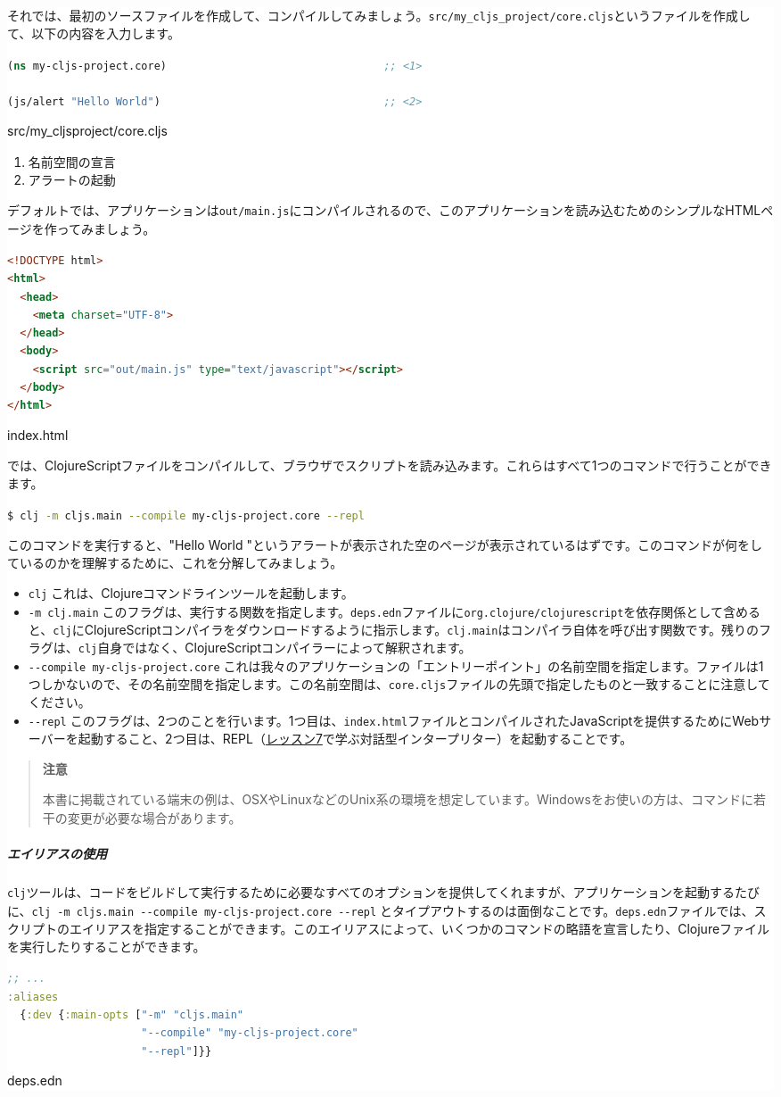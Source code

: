 それでは、最初のソースファイルを作成して、コンパイルしてみましょう。`src/my_cljs_project/core.cljs`というファイルを作成して、以下の内容を入力します。

```Clojure
(ns my-cljs-project.core)                                  ;; <1>

(js/alert "Hello World")                                   ;; <2>
```
src/my_cljsproject/core.cljs

1. 名前空間の宣言
2. アラートの起動

デフォルトでは、アプリケーションは`out/main.js`にコンパイルされるので、このアプリケーションを読み込むためのシンプルなHTMLページを作ってみましょう。

```html
<!DOCTYPE html>
<html>
  <head>
    <meta charset="UTF-8">
  </head>
  <body>
    <script src="out/main.js" type="text/javascript"></script>
  </body>
</html>
```
index.html

では、ClojureScriptファイルをコンパイルして、ブラウザでスクリプトを読み込みます。これらはすべて1つのコマンドで行うことができます。

```bash
$ clj -m cljs.main --compile my-cljs-project.core --repl
```
このコマンドを実行すると、"Hello World "というアラートが表示された空のページが表示されているはずです。このコマンドが何をしているのかを理解するために、これを分解してみましょう。

- `clj` これは、Clojureコマンドラインツールを起動します。
- `-m clj.main` このフラグは、実行する関数を指定します。`deps.edn`ファイルに`org.clojure/clojurescript`を依存関係として含めると、`clj`にClojureScriptコンパイラをダウンロードするように指示します。`clj.main`はコンパイラ自体を呼び出す関数です。残りのフラグは、`clj`自身ではなく、ClojureScriptコンパイラーによって解釈されます。
- `--compile my-cljs-project.core` これは我々のアプリケーションの「エントリーポイント」の名前空間を指定します。ファイルは1つしかないので、その名前空間を指定します。この名前空間は、`core.cljs`ファイルの先頭で指定したものと一致することに注意してください。
- `--repl` このフラグは、2つのことを行います。1つ目は、`index.html`ファイルとコンパイルされたJavaScriptを提供するためにWebサーバーを起動すること、2つ目は、REPL（[レッスン7](001_07.md)で学ぶ対話型インタープリター）を起動することです。

> **注意**
>
> 本書に掲載されている端末の例は、OSXやLinuxなどのUnix系の環境を想定しています。Windowsをお使いの方は、コマンドに若干の変更が必要な場合があります。

##### エイリアスの使用

`clj`ツールは、コードをビルドして実行するために必要なすべてのオプションを提供してくれますが、アプリケーションを起動するたびに、`clj -m cljs.main --compile my-cljs-project.core --repl` とタイプアウトするのは面倒なことです。`deps.edn`ファイルでは、スクリプトのエイリアスを指定することができます。このエイリアスによって、いくつかのコマンドの略語を宣言したり、Clojureファイルを実行したりすることができます。

```Clojure
;; ...
:aliases
  {:dev {:main-opts ["-m" "cljs.main"
                     "--compile" "my-cljs-project.core"
                     "--repl"]}}
```
deps.edn                    

